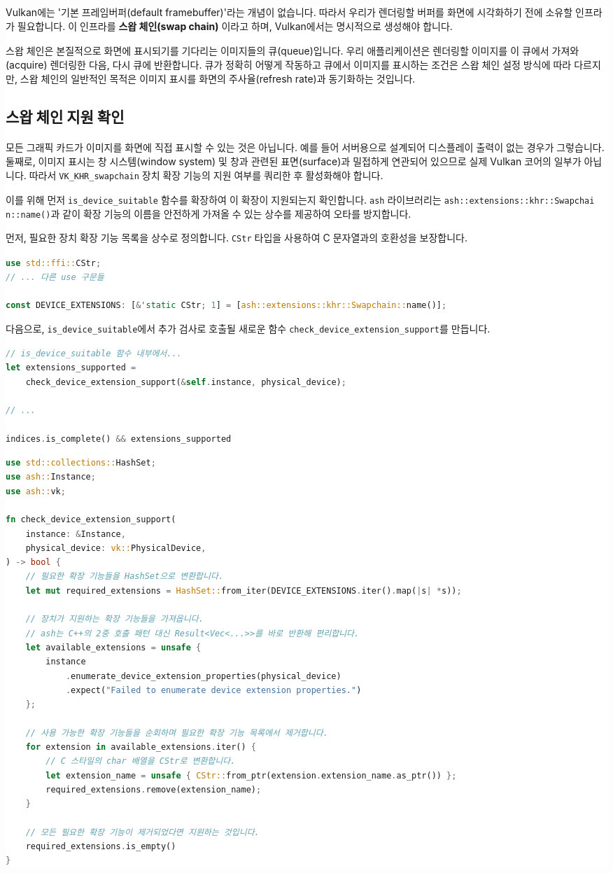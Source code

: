 Vulkan에는 '기본 프레임버퍼(default framebuffer)'라는 개념이 없습니다. 따라서 우리가 렌더링할 버퍼를 화면에 시각화하기 전에 소유할 인프라가 필요합니다. 이 인프라를 **스왑 체인(swap chain)** 이라고 하며, Vulkan에서는 명시적으로 생성해야 합니다.

스왑 체인은 본질적으로 화면에 표시되기를 기다리는 이미지들의 큐(queue)입니다. 우리 애플리케이션은 렌더링할 이미지를 이 큐에서 가져와(acquire) 렌더링한 다음, 다시 큐에 반환합니다. 큐가 정확히 어떻게 작동하고 큐에서 이미지를 표시하는 조건은 스왑 체인 설정 방식에 따라 다르지만, 스왑 체인의 일반적인 목적은 이미지 표시를 화면의 주사율(refresh rate)과 동기화하는 것입니다.

## 스왑 체인 지원 확인

모든 그래픽 카드가 이미지를 화면에 직접 표시할 수 있는 것은 아닙니다. 예를 들어 서버용으로 설계되어 디스플레이 출력이 없는 경우가 그렇습니다. 둘째로, 이미지 표시는 창 시스템(window system) 및 창과 관련된 표면(surface)과 밀접하게 연관되어 있으므로 실제 Vulkan 코어의 일부가 아닙니다. 따라서 `VK_KHR_swapchain` 장치 확장 기능의 지원 여부를 쿼리한 후 활성화해야 합니다.

이를 위해 먼저 `is_device_suitable` 함수를 확장하여 이 확장이 지원되는지 확인합니다. `ash` 라이브러리는 `ash::extensions::khr::Swapchain::name()`과 같이 확장 기능의 이름을 안전하게 가져올 수 있는 상수를 제공하여 오타를 방지합니다.

먼저, 필요한 장치 확장 기능 목록을 상수로 정의합니다. `CStr` 타입을 사용하여 C 문자열과의 호환성을 보장합니다.

```rust
use std::ffi::CStr;
// ... 다른 use 구문들

const DEVICE_EXTENSIONS: [&'static CStr; 1] = [ash::extensions::khr::Swapchain::name()];
```

다음으로, `is_device_suitable`에서 추가 검사로 호출될 새로운 함수 `check_device_extension_support`를 만듭니다.

```rust
// is_device_suitable 함수 내부에서...
let extensions_supported =
    check_device_extension_support(&self.instance, physical_device);

// ...

indices.is_complete() && extensions_supported
```

```rust
use std::collections::HashSet;
use ash::Instance;
use ash::vk;

fn check_device_extension_support(
    instance: &Instance,
    physical_device: vk::PhysicalDevice,
) -> bool {
    // 필요한 확장 기능들을 HashSet으로 변환합니다.
    let mut required_extensions = HashSet::from_iter(DEVICE_EXTENSIONS.iter().map(|s| *s));

    // 장치가 지원하는 확장 기능들을 가져옵니다.
    // ash는 C++의 2중 호출 패턴 대신 Result<Vec<...>>를 바로 반환해 편리합니다.
    let available_extensions = unsafe {
        instance
            .enumerate_device_extension_properties(physical_device)
            .expect("Failed to enumerate device extension properties.")
    };

    // 사용 가능한 확장 기능들을 순회하며 필요한 확장 기능 목록에서 제거합니다.
    for extension in available_extensions.iter() {
        // C 스타일의 char 배열을 CStr로 변환합니다.
        let extension_name = unsafe { CStr::from_ptr(extension.extension_name.as_ptr()) };
        required_extensions.remove(extension_name);
    }

    // 모든 필요한 확장 기능이 제거되었다면 지원하는 것입니다.
    required_extensions.is_empty()
}
```